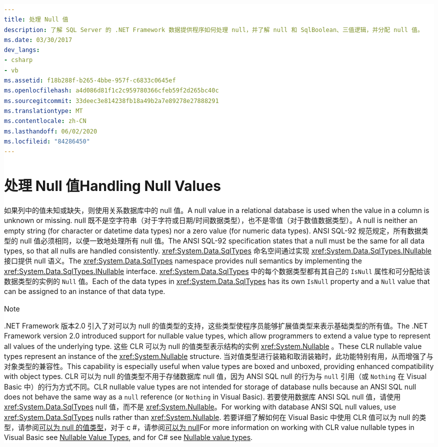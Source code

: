 ```yaml
---
title: 处理 Null 值
description: 了解 SQL Server 的 .NET Framework 数据提供程序如何处理 null，并了解 null 和 SqlBoolean、三值逻辑，并分配 null 值。
ms.date: 03/30/2017
dev_langs:
- csharp
- vb
ms.assetid: f18b288f-b265-4bbe-957f-c6833c0645ef
ms.openlocfilehash: a4d086d81f1c2c959780366cfeb59f2d265bc40c
ms.sourcegitcommit: 33deec3e814238fb18a49b2a7e89278e27888291
ms.translationtype: MT
ms.contentlocale: zh-CN
ms.lasthandoff: 06/02/2020
ms.locfileid: "84286450"
---
```

# <a name="handling-null-values"></a><span data-ttu-id="f000c-103">处理 Null 值</span><span class="sxs-lookup"><span data-stu-id="f000c-103">Handling Null Values</span></span>
<span data-ttu-id="f000c-104">如果列中的值未知或缺失，则使用关系数据库中的 null 值。</span><span class="sxs-lookup"><span data-stu-id="f000c-104">A null value in a relational database is used when the value in a column is unknown or missing.</span></span> <span data-ttu-id="f000c-105">null 既不是空字符串（对于字符或日期/时间数据类型），也不是零值（对于数值数据类型）。</span><span class="sxs-lookup"><span data-stu-id="f000c-105">A null is neither an empty string (for character or datetime data types) nor a zero value (for numeric data types).</span></span> <span data-ttu-id="f000c-106">ANSI SQL-92 规范规定，所有数据类型的 null 值必须相同，以便一致地处理所有 null 值。</span><span class="sxs-lookup"><span data-stu-id="f000c-106">The ANSI SQL-92 specification states that a null must be the same for all data types, so that all nulls are handled consistently.</span></span> <span data-ttu-id="f000c-107"><xref:System.Data.SqlTypes> 命名空间通过实现 <xref:System.Data.SqlTypes.INullable> 接口提供 null 语义。</span><span class="sxs-lookup"><span data-stu-id="f000c-107">The <xref:System.Data.SqlTypes> namespace provides null semantics by implementing the <xref:System.Data.SqlTypes.INullable> interface.</span></span> <span data-ttu-id="f000c-108"><xref:System.Data.SqlTypes> 中的每个数据类型都有其自己的 `IsNull` 属性和可分配给该数据类型的实例的 `Null` 值。</span><span class="sxs-lookup"><span data-stu-id="f000c-108">Each of the data types in <xref:System.Data.SqlTypes> has its own `IsNull` property and a `Null` value that can be assigned to an instance of that data type.</span></span>  
  
> [!NOTE]
> <span data-ttu-id="f000c-109">.NET Framework 版本2.0 引入了对可以为 null 的值类型的支持，这些类型使程序员能够扩展值类型来表示基础类型的所有值。</span><span class="sxs-lookup"><span data-stu-id="f000c-109">The .NET Framework version 2.0 introduced support for nullable value types, which allow programmers to extend a value type to represent all values of the underlying type.</span></span> <span data-ttu-id="f000c-110">这些 CLR 可以为 null 的值类型表示结构的实例 <xref:System.Nullable> 。</span><span class="sxs-lookup"><span data-stu-id="f000c-110">These CLR nullable value types represent an instance of the <xref:System.Nullable> structure.</span></span> <span data-ttu-id="f000c-111">当对值类型进行装箱和取消装箱时，此功能特别有用，从而增强了与对象类型的兼容性。</span><span class="sxs-lookup"><span data-stu-id="f000c-111">This capability is especially useful when value types are boxed and unboxed, providing enhanced compatibility with object types.</span></span> <span data-ttu-id="f000c-112">CLR 可以为 null 的值类型不用于存储数据库 null 值，因为 ANSI SQL null 的行为与 `null` 引用（或 `Nothing` 在 Visual Basic 中）的行为方式不同。</span><span class="sxs-lookup"><span data-stu-id="f000c-112">CLR nullable value types are not intended for storage of database nulls because an ANSI SQL null does not behave the same way as a `null` reference (or `Nothing` in Visual Basic).</span></span> <span data-ttu-id="f000c-113">若要使用数据库 ANSI SQL null 值，请使用 <xref:System.Data.SqlTypes> null 值，而不是 <xref:System.Nullable>。</span><span class="sxs-lookup"><span data-stu-id="f000c-113">For working with database ANSI SQL null values, use <xref:System.Data.SqlTypes> nulls rather than <xref:System.Nullable>.</span></span> <span data-ttu-id="f000c-114">若要详细了解如何在 Visual Basic 中使用 CLR 值可以为 null 的类型，请参阅[可以为 null 的值类型](../../../../visual-basic/programming-guide/language-features/data-types/nullable-value-types.md)，对于 c #，请参阅[可以为 null](../../../../csharp/language-reference/builtin-types/nullable-value-types.md)</span><span class="sxs-lookup"><span data-stu-id="f000c-114">For more information on working with CLR value nullable types in Visual Basic see [Nullable Value Types](../../../../visual-basic/programming-guide/language-features/data-types/nullable-value-types.md), and for C# see [Nullable value types](../../../../csharp/language-reference/builtin-types/nullable-value-types.md).</span></span>  
  